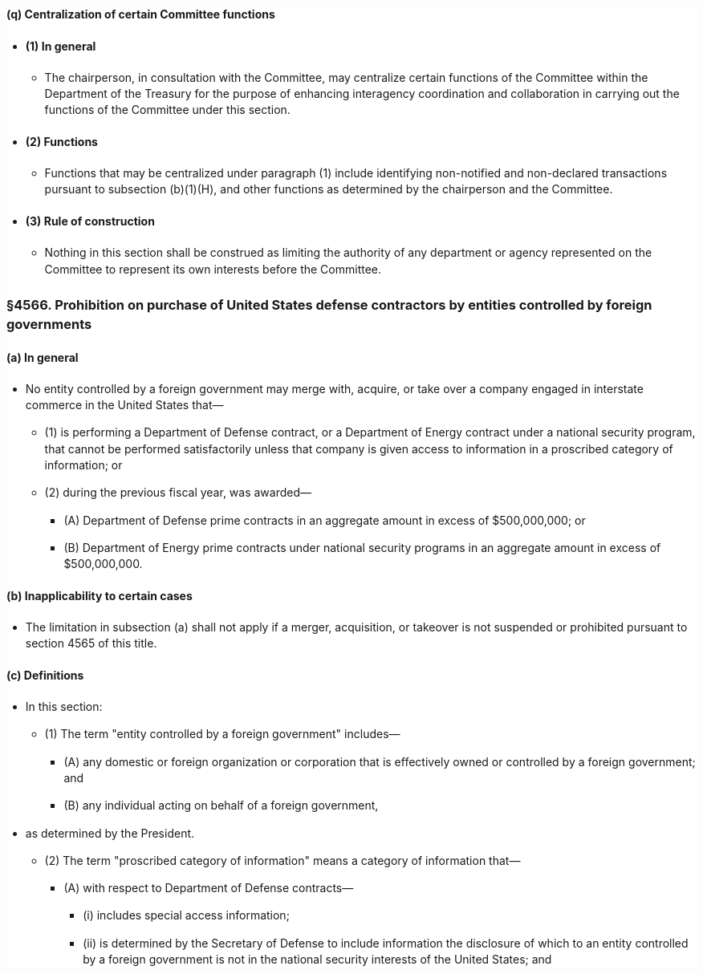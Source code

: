 #### (q) Centralization of certain Committee functions
* #### (1) In general
  * The chairperson, in consultation with the Committee, may centralize certain functions of the Committee within the Department of the Treasury for the purpose of enhancing interagency coordination and collaboration in carrying out the functions of the Committee under this section.

* #### (2) Functions
  * Functions that may be centralized under paragraph (1) include identifying non-notified and non-declared transactions pursuant to subsection (b)(1)(H), and other functions as determined by the chairperson and the Committee.

* #### (3) Rule of construction
  * Nothing in this section shall be construed as limiting the authority of any department or agency represented on the Committee to represent its own interests before the Committee.

### §4566. Prohibition on purchase of United States defense contractors by entities controlled by foreign governments
#### (a) In general
* No entity controlled by a foreign government may merge with, acquire, or take over a company engaged in interstate commerce in the United States that—

  * (1) is performing a Department of Defense contract, or a Department of Energy contract under a national security program, that cannot be performed satisfactorily unless that company is given access to information in a proscribed category of information; or

  * (2) during the previous fiscal year, was awarded—

    * (A) Department of Defense prime contracts in an aggregate amount in excess of $500,000,000; or

    * (B) Department of Energy prime contracts under national security programs in an aggregate amount in excess of $500,000,000.

#### (b) Inapplicability to certain cases
* The limitation in subsection (a) shall not apply if a merger, acquisition, or takeover is not suspended or prohibited pursuant to section 4565 of this title.

#### (c) Definitions
* In this section:

  * (1) The term "entity controlled by a foreign government" includes—

    * (A) any domestic or foreign organization or corporation that is effectively owned or controlled by a foreign government; and

    * (B) any individual acting on behalf of a foreign government,


* as determined by the President.

  * (2) The term "proscribed category of information" means a category of information that—

    * (A) with respect to Department of Defense contracts—

      * (i) includes special access information;

      * (ii) is determined by the Secretary of Defense to include information the disclosure of which to an entity controlled by a foreign government is not in the national security interests of the United States; and
